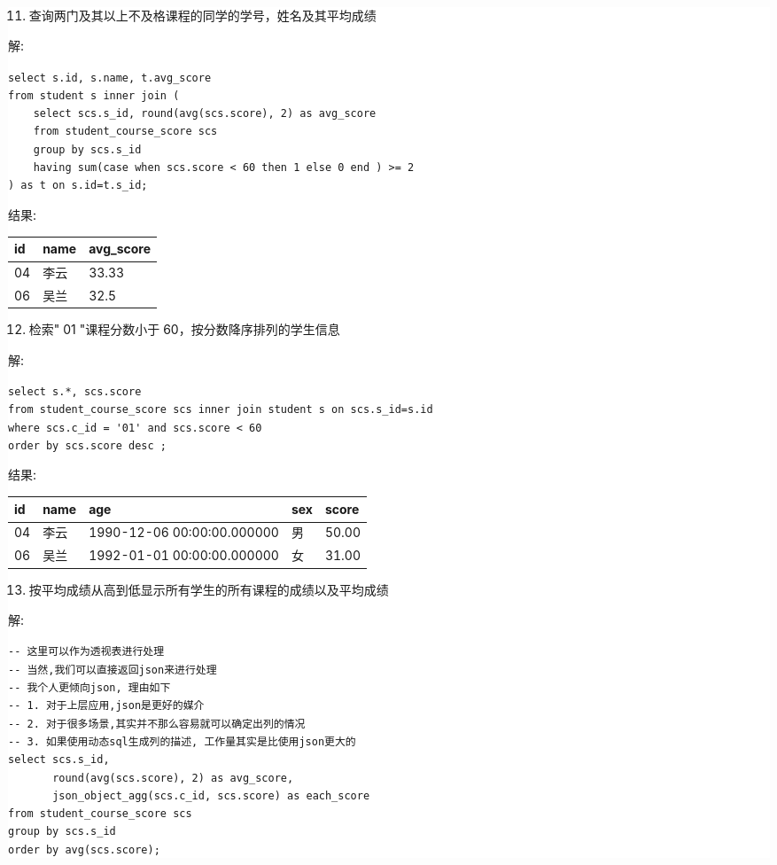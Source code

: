 
11. 查询两门及其以上不及格课程的同学的学号，姓名及其平均成绩

解:

```postgresql
select s.id, s.name, t.avg_score
from student s inner join (
    select scs.s_id, round(avg(scs.score), 2) as avg_score
    from student_course_score scs
    group by scs.s_id
    having sum(case when scs.score < 60 then 1 else 0 end ) >= 2    
) as t on s.id=t.s_id;
```

结果:

| id  | name | avg_score |
|:----|:-----|:----------|
| 04  | 李云   | 33.33     |
| 06  | 吴兰   | 32.5      |

12. 检索" 01 "课程分数小于 60，按分数降序排列的学生信息

解:

```postgresql
select s.*, scs.score
from student_course_score scs inner join student s on scs.s_id=s.id
where scs.c_id = '01' and scs.score < 60
order by scs.score desc ; 
```

结果:

| id  | name | age                        | sex | score |
|:----|:-----|:---------------------------|:----|:------|
| 04  | 李云   | 1990-12-06 00:00:00.000000 | 男   | 50.00 |
| 06  | 吴兰   | 1992-01-01 00:00:00.000000 | 女   | 31.00 |


13. 按平均成绩从高到低显示所有学生的所有课程的成绩以及平均成绩

解:

```postgresql
-- 这里可以作为透视表进行处理
-- 当然,我们可以直接返回json来进行处理
-- 我个人更倾向json, 理由如下
-- 1. 对于上层应用,json是更好的媒介
-- 2. 对于很多场景,其实并不那么容易就可以确定出列的情况
-- 3. 如果使用动态sql生成列的描述, 工作量其实是比使用json更大的
select scs.s_id,
       round(avg(scs.score), 2) as avg_score,
       json_object_agg(scs.c_id, scs.score) as each_score
from student_course_score scs
group by scs.s_id
order by avg(scs.score);
```
